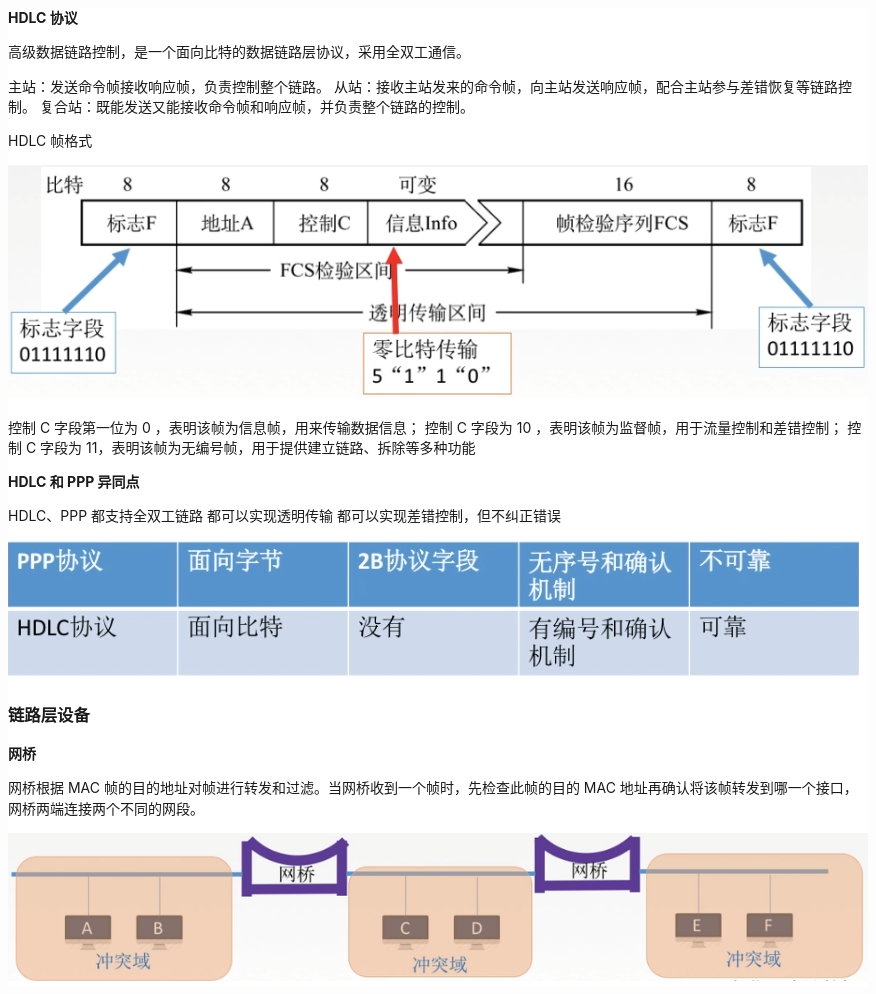 **HDLC 协议**

高级数据链路控制，是一个面向比特的数据链路层协议，采用全双工通信。

主站：发送命令帧接收响应帧，负责控制整个链路。
从站：接收主站发来的命令帧，向主站发送响应帧，配合主站参与差错恢复等链路控制。
复合站：既能发送又能接收命令帧和响应帧，并负责整个链路的控制。

HDLC 帧格式

![image-20220423233346194](05.链路层.assets/image-20220423233346194.png)

控制 C 字段第一位为 0 ，表明该帧为信息帧，用来传输数据信息；
控制 C 字段为 10 ，表明该帧为监督帧，用于流量控制和差错控制；
控制 C 字段为 11，表明该帧为无编号帧，用于提供建立链路、拆除等多种功能

**HDLC 和 PPP 异同点**

HDLC、PPP 都支持全双工链路
都可以实现透明传输
都可以实现差错控制，但不纠正错误

![image-20220423233721201](05.链路层.assets/image-20220423233721201.png)

### 链路层设备

**网桥**

网桥根据 MAC 帧的目的地址对帧进行转发和过滤。当网桥收到一个帧时，先检查此帧的目的 MAC 地址再确认将该帧转发到哪一个接口，网桥两端连接两个不同的网段。

![image-20220423234446226](05.链路层.assets/image-20220423234446226.png)
